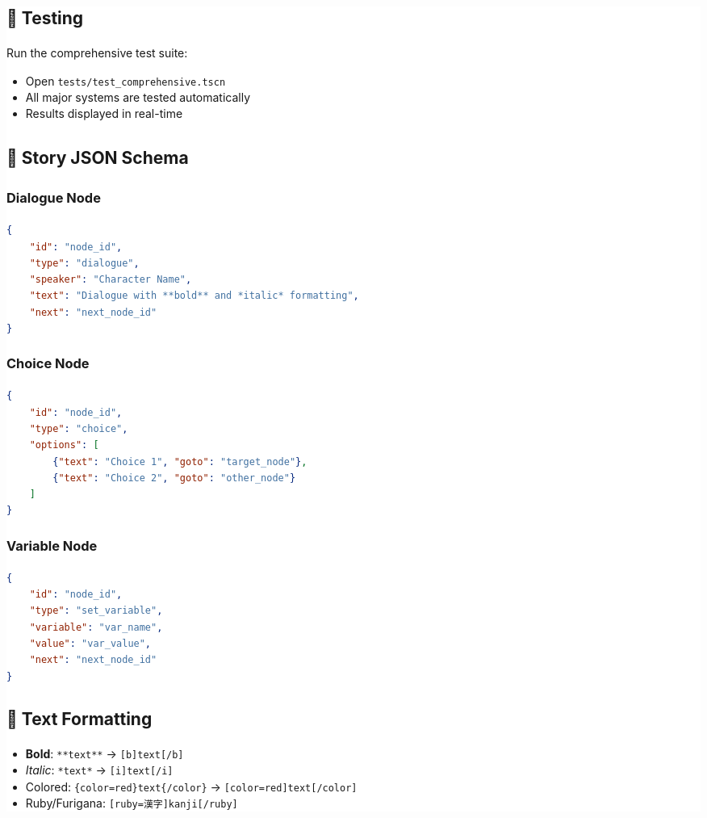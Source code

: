 ## 🧪 Testing

Run the comprehensive test suite:
- Open `tests/test_comprehensive.tscn`
- All major systems are tested automatically
- Results displayed in real-time

## 📖 Story JSON Schema

### Dialogue Node
```json
{
    "id": "node_id",
    "type": "dialogue",
    "speaker": "Character Name",
    "text": "Dialogue with **bold** and *italic* formatting",
    "next": "next_node_id"
}
```

### Choice Node
```json
{
    "id": "node_id",
    "type": "choice",
    "options": [
        {"text": "Choice 1", "goto": "target_node"},
        {"text": "Choice 2", "goto": "other_node"}
    ]
}
```

### Variable Node
```json
{
    "id": "node_id",
    "type": "set_variable",
    "variable": "var_name",
    "value": "var_value",
    "next": "next_node_id"
}
```

## 🎨 Text Formatting

- **Bold**: `**text**` → `[b]text[/b]`
- *Italic*: `*text*` → `[i]text[/i]`
- Colored: `{color=red}text{/color}` → `[color=red]text[/color]`
- Ruby/Furigana: `[ruby=漢字]kanji[/ruby]`
